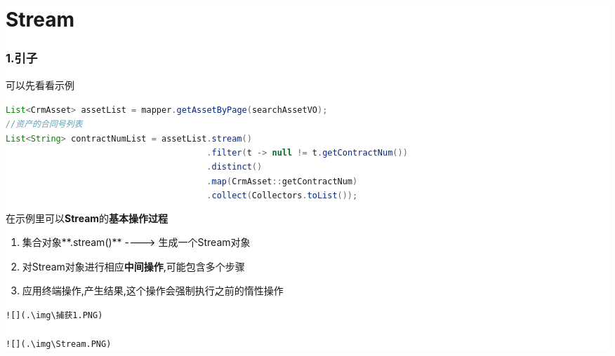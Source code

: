 # Stream

### 1.引子

可以先看看示例

```java
List<CrmAsset> assetList = mapper.getAssetByPage(searchAssetVO);
//资产的合同号列表
List<String> contractNumList = assetList.stream()
                                        .filter(t -> null != t.getContractNum())
                                        .distinct()
                                        .map(CrmAsset::getContractNum)
                                        .collect(Collectors.toList());
```

在示例里可以**Stream**的**基本操作过程**

 1.   集合对象**.stream()**	---->	生成一个Stream对象

 2.   对Stream对象进行相应**中间操作**,可能包含多个步骤

 3.   应用终端操作,产生结果,这个操作会强制执行之前的惰性操作

    ![](.\img\捕获1.PNG)

    ![](.\img\Stream.PNG)
